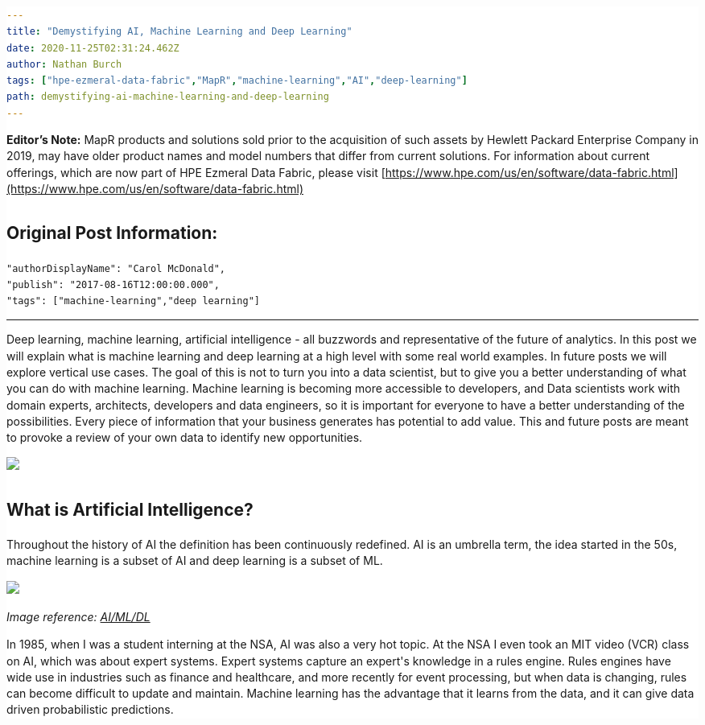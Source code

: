 ```yaml
---
title: "Demystifying AI, Machine Learning and Deep Learning"
date: 2020-11-25T02:31:24.462Z
author: Nathan Burch 
tags: ["hpe-ezmeral-data-fabric","MapR","machine-learning","AI","deep-learning"]
path: demystifying-ai-machine-learning-and-deep-learning
---
```

**Editor’s Note:** MapR products and solutions sold prior to the acquisition of such assets by Hewlett Packard Enterprise Company in 2019, may have older product names and model numbers that differ from current solutions. For information about current offerings, which are now part of HPE Ezmeral Data Fabric, please visit [https://www.hpe.com/us/en/software/data-fabric.html](https://www.hpe.com/us/en/software/data-fabric.html)

## Original Post Information:

```
"authorDisplayName": "Carol McDonald",
"publish": "2017-08-16T12:00:00.000",
"tags": ["machine-learning","deep learning"]
```
---
Deep learning, machine learning, artificial intelligence - all buzzwords and representative of the future of analytics. In this post we will explain what is machine learning and deep learning at a high level with some real world examples. In future posts we will explore vertical use cases. The goal of this is not to turn you into a data scientist, but to give you a better understanding of what you can do with machine learning. Machine learning is becoming more accessible to developers, and Data scientists work with domain experts, architects, developers and data engineers, so it is important for everyone to have a better understanding of the possibilities. Every piece of information that your business generates has potential to add value. This and future posts are meant to provoke a review of your own data to identify new opportunities.

![](https://hpe-developer-portal.s3.amazonaws.com/uploads/media/2020/11/mlexamples-1606272628062.png)

## What is Artificial Intelligence?

Throughout the history of AI the definition has been continuously redefined.  AI is an umbrella term, the idea started in the 50s, machine learning is a subset of AI and deep learning is a subset of ML.  

![](https://hpe-developer-portal.s3.amazonaws.com/uploads/media/2020/11/ai-1606272643389.png)

_Image reference: [AI/ML/DL]( https://blogs.nvidia.com/blog/2016/07/29/whats-difference-artificial-intelligence-machine-learning-deep-learning-ai/)_

In 1985, when I was a student interning at the NSA, AI was also a very hot topic. At the NSA I even took an  MIT video (VCR) class on AI, which was about expert systems. Expert systems capture an expert's knowledge in a rules engine. Rules engines have wide use in industries such as finance and healthcare, and more recently for event processing, but when data is changing, rules  can become difficult to update and maintain.  Machine learning has the advantage that it learns from the data, and it can give data driven probabilistic predictions.

